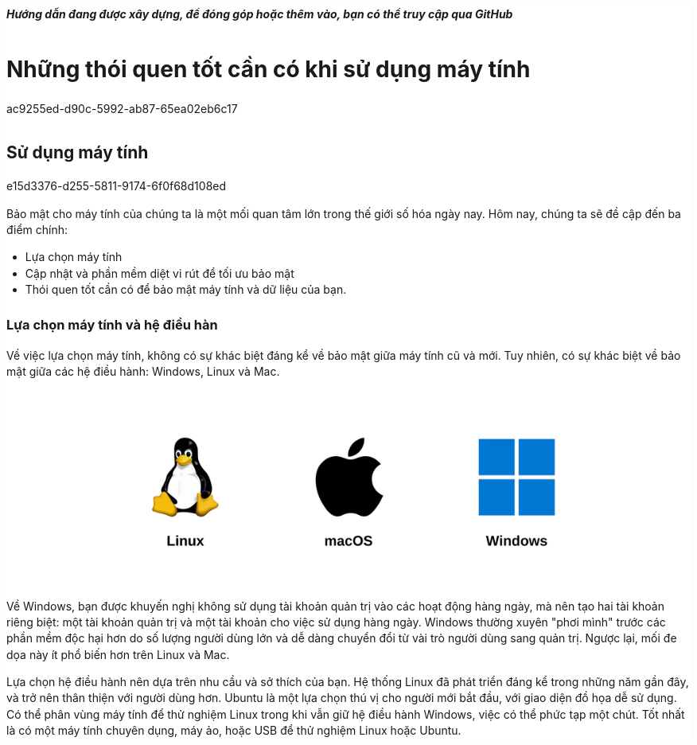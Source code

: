 **_Hướng dẫn đang được xây dựng, để đóng góp hoặc thêm vào, bạn có thể truy cập qua GitHub_**

# Những thói quen tốt cần có khi sử dụng máy tính
<partId>ac9255ed-d90c-5992-ab87-65ea02eb6c17</partId>

## Sử dụng máy tính
<chapterId>e15d3376-d255-5811-9174-6f0f68d108ed</chapterId>

Bảo mật cho máy tính của chúng ta là một mối quan tâm lớn trong thế giới số hóa ngày nay. Hôm nay, chúng ta sẽ đề cập đến ba điểm chính:

- Lựa chọn máy tính
- Cập nhật và phần mềm diệt vi rút để tối ưu bảo mật
- Thói quen tốt cần có để bảo mật máy tính và dữ liệu của bạn.

### Lựa chọn máy tính và hệ điều hàn

Về việc lựa chọn máy tính, không có sự khác biệt đáng kể về bảo mật giữa máy tính cũ và mới. Tuy nhiên, có sự khác biệt về bảo mật giữa các hệ điều hành: Windows, Linux và Mac.
![](assets/en/11.webp)
Về Windows, bạn được khuyến nghị không sử dụng tài khoản quản trị vào các hoạt động hàng ngày, mà nên tạo hai tài khoản riêng biệt: một tài khoản quản trị và một tài khoản cho việc sử dụng hàng ngày. Windows thường xuyên "phơi mình" trước các phần mềm độc hại hơn do số lượng người dùng lớn và dễ dàng chuyển đổi từ vài trò người dùng sang quản trị. Ngược lại, mối đe dọa này ít phổ biến hơn trên Linux và Mac.

Lựa chọn hệ điều hành nên dựa trên nhu cầu và sở thích của bạn. Hệ thống Linux đã phát triển đáng kể trong những năm gần đây, và trở nên thân thiện với người dùng hơn. Ubuntu là một lựa chọn thú vị cho người mới bắt đầu, với giao diện đồ họa dễ sử dụng. Có thể phân vùng máy tính để thử nghiệm Linux trong khi vẫn giữ hệ điều hành Windows, việc có thể phức tạp một chút. Tốt nhất là có một máy tính chuyên dụng, máy ảo, hoặc USB để thử nghiệm Linux hoặc Ubuntu.